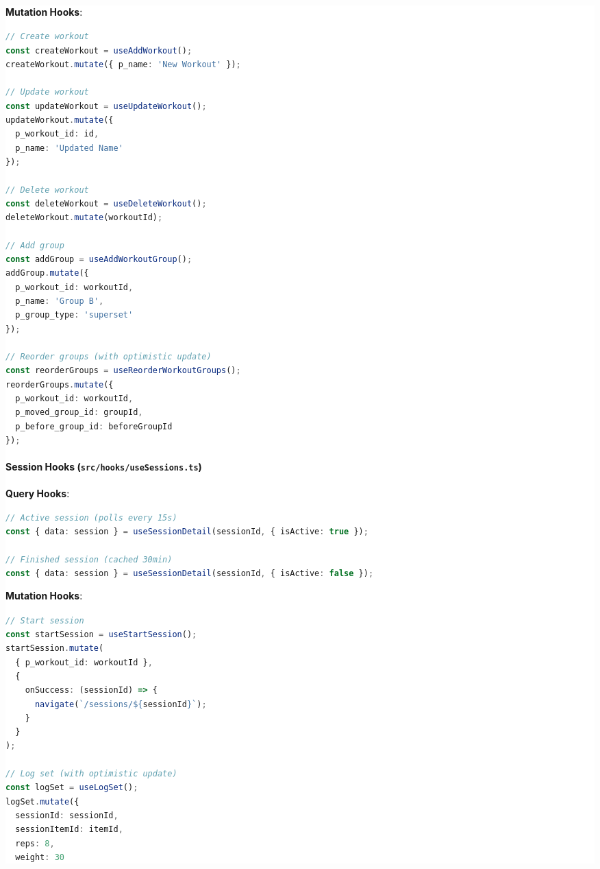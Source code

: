 **Mutation Hooks**:
```typescript
// Create workout
const createWorkout = useAddWorkout();
createWorkout.mutate({ p_name: 'New Workout' });

// Update workout
const updateWorkout = useUpdateWorkout();
updateWorkout.mutate({
  p_workout_id: id,
  p_name: 'Updated Name'
});

// Delete workout
const deleteWorkout = useDeleteWorkout();
deleteWorkout.mutate(workoutId);

// Add group
const addGroup = useAddWorkoutGroup();
addGroup.mutate({
  p_workout_id: workoutId,
  p_name: 'Group B',
  p_group_type: 'superset'
});

// Reorder groups (with optimistic update)
const reorderGroups = useReorderWorkoutGroups();
reorderGroups.mutate({
  p_workout_id: workoutId,
  p_moved_group_id: groupId,
  p_before_group_id: beforeGroupId
});
```

#### Session Hooks (`src/hooks/useSessions.ts`)

**Query Hooks**:
```typescript
// Active session (polls every 15s)
const { data: session } = useSessionDetail(sessionId, { isActive: true });

// Finished session (cached 30min)
const { data: session } = useSessionDetail(sessionId, { isActive: false });
```

**Mutation Hooks**:
```typescript
// Start session
const startSession = useStartSession();
startSession.mutate(
  { p_workout_id: workoutId },
  {
    onSuccess: (sessionId) => {
      navigate(`/sessions/${sessionId}`);
    }
  }
);

// Log set (with optimistic update)
const logSet = useLogSet();
logSet.mutate({
  sessionId: sessionId,
  sessionItemId: itemId,
  reps: 8,
  weight: 30
```